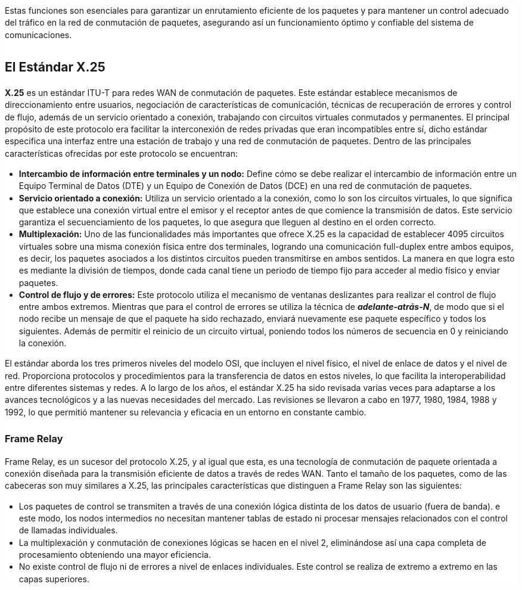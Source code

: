 Estas funciones son esenciales para garantizar un enrutamiento eficiente de los paquetes y para mantener un control adecuado del tráfico en la red de conmutación de paquetes, asegurando así un funcionamiento óptimo y confiable del sistema de comunicaciones.

## El Estándar X.25

**X.25** es un estándar ITU-T para redes WAN de conmutación de paquetes. Este estándar establece mecanismos de direccionamiento entre usuarios, negociación de características de comunicación, técnicas de recuperación de errores y control de flujo, además de un servicio orientado a conexión, trabajando con circuitos virtuales conmutados y permanentes.
El principal propósito de este protocolo era facilitar la interconexión de redes privadas que eran incompatibles entre sí, dicho estándar especifica una interfaz entre una estación de trabajo y una red de conmutación de paquetes. Dentro de las principales características ofrecidas por este protocolo se encuentran:

- **Intercambio de información entre terminales y un nodo:** Define cómo se debe realizar el intercambio de información entre un Equipo Terminal de Datos (DTE) y un Equipo de Conexión de Datos (DCE) en una red de conmutación de paquetes.
- **Servicio orientado a conexión:** Utiliza un servicio orientado a la conexión, como lo son los circuitos virtuales, lo que significa que establece una conexión virtual entre el emisor y el receptor antes de que comience la transmisión de datos. Este servicio garantiza el secuenciamiento de los paquetes, lo que asegura que lleguen al destino en el orden correcto.
- **Multiplexación:** Uno de las funcionalidades más importantes que ofrece X.25 es la capacidad de establecer 4095 circuitos virtuales sobre una misma conexión física entre dos terminales, logrando una comunicación full-duplex entre ambos equipos, es decir, los paquetes asociados a los distintos circuitos pueden transmitirse en ambos sentidos. La manera en que logra esto es mediante la división de tiempos, donde cada canal tiene un periodo de tiempo fijo para acceder al medio físico y enviar paquetes.
- **Control de flujo y de errores:** Este protocolo utiliza el mecanismo de ventanas deslizantes para realizar el control de flujo entre ambos extremos. Mientras que para el control de errores se utiliza la técnica de ***adelante-atrás-N***, de modo que si el nodo recibe un mensaje de que el paquete ha sido rechazado, enviará nuevamente ese paquete específico y todos los siguientes. Además de permitir el reinicio de un circuito virtual, poniendo todos los números de secuencia en 0 y reiniciando la conexión.

El estándar aborda los tres primeros niveles del modelo OSI, que incluyen el nivel físico, el nivel de enlace de datos y el nivel de red. Proporciona protocolos y procedimientos para la transferencia de datos en estos niveles, lo que facilita la interoperabilidad entre diferentes sistemas y redes.
A lo largo de los años, el estándar X.25 ha sido revisada varias veces para adaptarse a los avances tecnológicos y a las nuevas necesidades del mercado. Las revisiones se llevaron a cabo en 1977, 1980, 1984, 1988 y 1992, lo que permitió mantener su relevancia y eficacia en un entorno en constante cambio.

### Frame Relay

Frame Relay, es un sucesor del protocolo X.25, y al igual que esta, es una tecnología de conmutación de paquete orientada a conexión diseñada para la transmisión eficiente de datos a través de redes WAN. Tanto el tamaño de los paquetes, como de las cabeceras son muy similares a X.25,  las principales características que distinguen a Frame Relay son las siguientes:

- Los paquetes de control se transmiten a través de una conexión lógica distinta de los datos de usuario (fuera de banda). e este modo, los nodos intermedios no necesitan mantener tablas de estado ni procesar mensajes relacionados con el control de llamadas individuales.
- La multiplexación y conmutación de conexiones lógicas se hacen en el nivel 2, eliminándose así una capa completa de procesamiento obteniendo una mayor eficiencia.
- No existe control de flujo ni de errores a nivel de enlaces individuales. Este control se realiza de extremo a extremo en las capas superiores.
